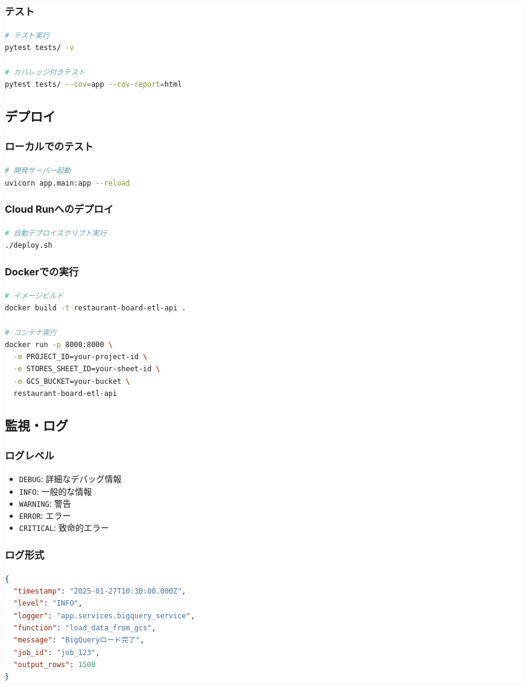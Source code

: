 ### テスト
```bash
# テスト実行
pytest tests/ -v

# カバレッジ付きテスト
pytest tests/ --cov=app --cov-report=html
```

## デプロイ

### ローカルでのテスト
```bash
# 開発サーバー起動
uvicorn app.main:app --reload
```

### Cloud Runへのデプロイ
```bash
# 自動デプロイスクリプト実行
./deploy.sh
```

### Dockerでの実行
```bash
# イメージビルド
docker build -t restaurant-board-etl-api .

# コンテナ実行
docker run -p 8000:8000 \
  -e PROJECT_ID=your-project-id \
  -e STORES_SHEET_ID=your-sheet-id \
  -e GCS_BUCKET=your-bucket \
  restaurant-board-etl-api
```

## 監視・ログ

### ログレベル
- `DEBUG`: 詳細なデバッグ情報
- `INFO`: 一般的な情報
- `WARNING`: 警告
- `ERROR`: エラー
- `CRITICAL`: 致命的エラー

### ログ形式
```json
{
  "timestamp": "2025-01-27T10:30:00.000Z",
  "level": "INFO",
  "logger": "app.services.bigquery_service",
  "function": "load_data_from_gcs",
  "message": "BigQueryロード完了",
  "job_id": "job_123",
  "output_rows": 1500
}
```
